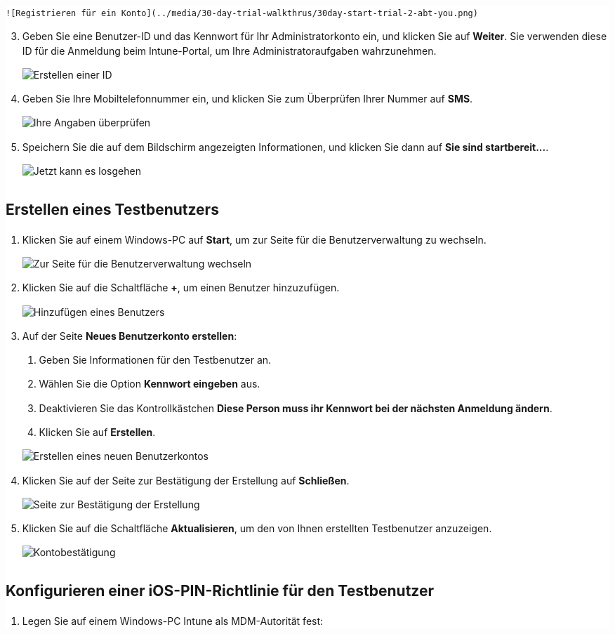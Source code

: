     ![Registrieren für ein Konto](../media/30-day-trial-walkthrus/30day-start-trial-2-abt-you.png)

3.  Geben Sie eine Benutzer-ID und das Kennwort für Ihr Administratorkonto ein, und klicken Sie auf **Weiter**. Sie verwenden diese ID für die Anmeldung beim Intune-Portal, um Ihre Administratoraufgaben wahrzunehmen.

    ![Erstellen einer ID](../media/30-day-trial-walkthrus/30day-start-trial-3-createID.png)

4.  Geben Sie Ihre Mobiltelefonnummer ein, und klicken Sie zum Überprüfen Ihrer Nummer auf **SMS**.

    ![Ihre Angaben überprüfen](../media/30-day-trial-walkthrus/30day-start-trial-4-textme.png)

5.  Speichern Sie die auf dem Bildschirm angezeigten Informationen, und klicken Sie dann auf **Sie sind startbereit...**.

    ![Jetzt kann es losgehen](../media/30-day-trial-walkthrus/30day-start-trial-5-ReadyToGo.png)

## Erstellen eines Testbenutzers

1.  Klicken Sie auf einem Windows-PC auf **Start**, um zur Seite für die Benutzerverwaltung zu wechseln.

    ![Zur Seite für die Benutzerverwaltung wechseln](../media/30-day-trial-walkthrus/30day-crt-user-6-click-start.png)

2.  Klicken Sie auf die Schaltfläche **+**, um einen Benutzer hinzuzufügen.

    ![Hinzufügen eines Benutzers](../media/30-day-trial-walkthrus/30day-crt-user-7-click-plus.png)

3.  Auf der Seite **Neues Benutzerkonto erstellen**:

    1.  Geben Sie Informationen für den Testbenutzer an.

    2.  Wählen Sie die Option **Kennwort eingeben** aus.

    3.  Deaktivieren Sie das Kontrollkästchen **Diese Person muss ihr Kennwort bei der nächsten Anmeldung ändern**.

    4.  Klicken Sie auf **Erstellen**.

    ![Erstellen eines neuen Benutzerkontos](../media/30-day-trial-walkthrus/30day-crt-user-8-add-user-info.png)

4.  Klicken Sie auf der Seite zur Bestätigung der Erstellung auf **Schließen**.

    ![Seite zur Bestätigung der Erstellung](../media/30-day-trial-walkthrus/30day-crt-user-9-close-confirm.png)

5.  Klicken Sie auf die Schaltfläche **Aktualisieren**, um den von Ihnen erstellten Testbenutzer anzuzeigen.

    ![Kontobestätigung](../media/30-day-trial-walkthrus/30day-crt-user-10-refresh-user.png)

## Konfigurieren einer iOS-PIN-Richtlinie für den Testbenutzer

1.  Legen Sie auf einem Windows-PC Intune als MDM-Autorität fest:
